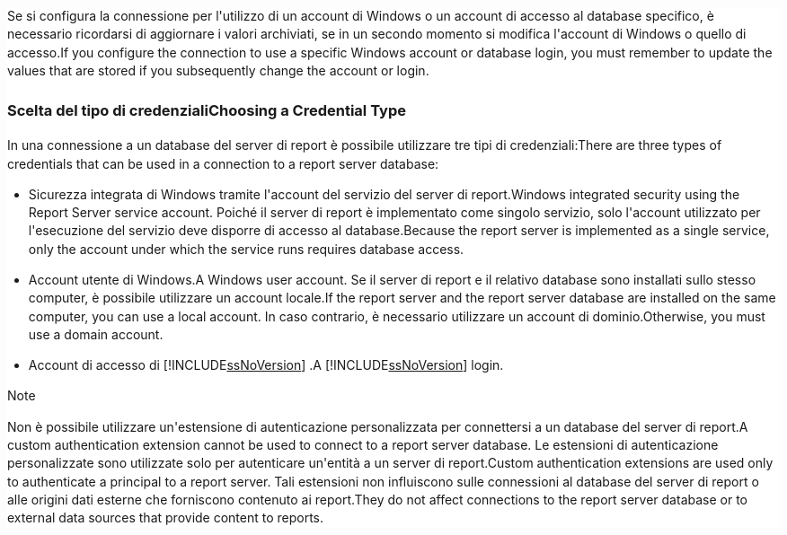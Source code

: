  <span data-ttu-id="cc2b1-153">Se si configura la connessione per l'utilizzo di un account di Windows o un account di accesso al database specifico, è necessario ricordarsi di aggiornare i valori archiviati, se in un secondo momento si modifica l'account di Windows o quello di accesso.</span><span class="sxs-lookup"><span data-stu-id="cc2b1-153">If you configure the connection to use a specific Windows account or database login, you must remember to update the values that are stored if you subsequently change the account or login.</span></span>  
  
### <a name="choosing-a-credential-type"></a><span data-ttu-id="cc2b1-154">Scelta del tipo di credenziali</span><span class="sxs-lookup"><span data-stu-id="cc2b1-154">Choosing a Credential Type</span></span>  
 <span data-ttu-id="cc2b1-155">In una connessione a un database del server di report è possibile utilizzare tre tipi di credenziali:</span><span class="sxs-lookup"><span data-stu-id="cc2b1-155">There are three types of credentials that can be used in a connection to a report server database:</span></span>  
  
-   <span data-ttu-id="cc2b1-156">Sicurezza integrata di Windows tramite l'account del servizio del server di report.</span><span class="sxs-lookup"><span data-stu-id="cc2b1-156">Windows integrated security using the Report Server service account.</span></span> <span data-ttu-id="cc2b1-157">Poiché il server di report è implementato come singolo servizio, solo l'account utilizzato per l'esecuzione del servizio deve disporre di accesso al database.</span><span class="sxs-lookup"><span data-stu-id="cc2b1-157">Because the report server is implemented as a single service, only the account under which the service runs requires database access.</span></span>  
  
-   <span data-ttu-id="cc2b1-158">Account utente di Windows.</span><span class="sxs-lookup"><span data-stu-id="cc2b1-158">A Windows user account.</span></span> <span data-ttu-id="cc2b1-159">Se il server di report e il relativo database sono installati sullo stesso computer, è possibile utilizzare un account locale.</span><span class="sxs-lookup"><span data-stu-id="cc2b1-159">If the report server and the report server database are installed on the same computer, you can use a local account.</span></span> <span data-ttu-id="cc2b1-160">In caso contrario, è necessario utilizzare un account di dominio.</span><span class="sxs-lookup"><span data-stu-id="cc2b1-160">Otherwise, you must use a domain account.</span></span>  
  
-   <span data-ttu-id="cc2b1-161">Account di accesso di [!INCLUDE[ssNoVersion](../../includes/ssnoversion-md.md)] .</span><span class="sxs-lookup"><span data-stu-id="cc2b1-161">A [!INCLUDE[ssNoVersion](../../includes/ssnoversion-md.md)] login.</span></span>  
  
> [!NOTE]  
>  <span data-ttu-id="cc2b1-162">Non è possibile utilizzare un'estensione di autenticazione personalizzata per connettersi a un database del server di report.</span><span class="sxs-lookup"><span data-stu-id="cc2b1-162">A custom authentication extension cannot be used to connect to a report server database.</span></span> <span data-ttu-id="cc2b1-163">Le estensioni di autenticazione personalizzate sono utilizzate solo per autenticare un'entità a un server di report.</span><span class="sxs-lookup"><span data-stu-id="cc2b1-163">Custom authentication extensions are used only to authenticate a principal to a report server.</span></span> <span data-ttu-id="cc2b1-164">Tali estensioni non influiscono sulle connessioni al database del server di report o alle origini dati esterne che forniscono contenuto ai report.</span><span class="sxs-lookup"><span data-stu-id="cc2b1-164">They do not affect connections to the report server database or to external data sources that provide content to reports.</span></span>  
  